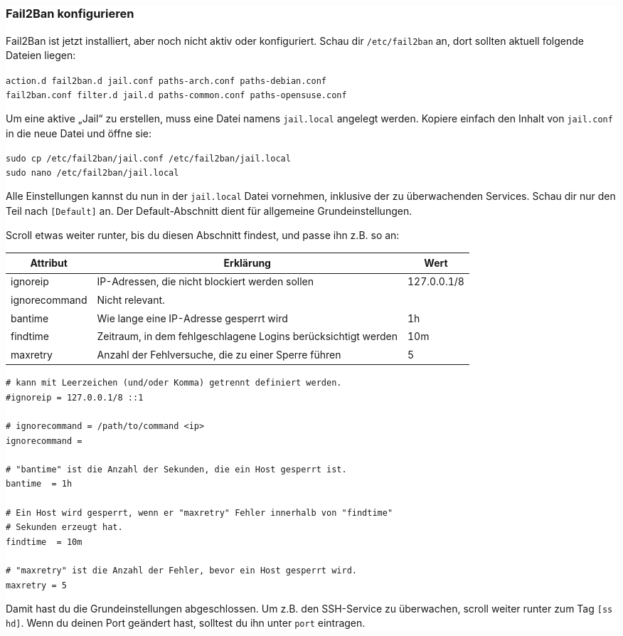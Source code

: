 ### Fail2Ban konfigurieren

Fail2Ban ist jetzt installiert, aber noch nicht aktiv oder konfiguriert. Schau dir `/etc/fail2ban` an, dort sollten aktuell folgende Dateien liegen:
```
action.d fail2ban.d jail.conf paths-arch.conf paths-debian.conf
fail2ban.conf filter.d jail.d paths-common.conf paths-opensuse.conf
```
Um eine aktive „Jail“ zu erstellen, muss eine Datei namens `jail.local` angelegt werden. Kopiere einfach den Inhalt von `jail.conf` in die neue Datei und öffne sie:
```
sudo cp /etc/fail2ban/jail.conf /etc/fail2ban/jail.local
sudo nano /etc/fail2ban/jail.local
```

Alle Einstellungen kannst du nun in der `jail.local` Datei vornehmen, inklusive der zu überwachenden Services.
Schau dir nur den Teil nach `[Default]` an. Der Default-Abschnitt dient für allgemeine Grundeinstellungen.

Scroll etwas weiter runter, bis du diesen Abschnitt findest, und passe ihn z.B. so an:

| Attribut     | Erklärung                                                                 | Wert        |
|--------------|---------------------------------------------------------------------------|-------------|
| ignoreip     | IP-Adressen, die nicht blockiert werden sollen                            | 127.0.0.1/8 |
| ignorecommand| Nicht relevant.                                                           |             |
| bantime      | Wie lange eine IP-Adresse gesperrt wird                                  | 1h          |
| findtime     | Zeitraum, in dem fehlgeschlagene Logins berücksichtigt werden           | 10m         |
| maxretry     | Anzahl der Fehlversuche, die zu einer Sperre führen                      | 5           |

```
# kann mit Leerzeichen (und/oder Komma) getrennt definiert werden.
#ignoreip = 127.0.0.1/8 ::1

# ignorecommand = /path/to/command <ip>
ignorecommand =

# "bantime" ist die Anzahl der Sekunden, die ein Host gesperrt ist.
bantime  = 1h

# Ein Host wird gesperrt, wenn er "maxretry" Fehler innerhalb von "findtime"
# Sekunden erzeugt hat.
findtime  = 10m

# "maxretry" ist die Anzahl der Fehler, bevor ein Host gesperrt wird.
maxretry = 5
```

Damit hast du die Grundeinstellungen abgeschlossen. Um z.B. den SSH-Service zu überwachen, scroll weiter runter zum Tag `[sshd]`. Wenn du deinen Port geändert hast, solltest du ihn unter `port` eintragen.
